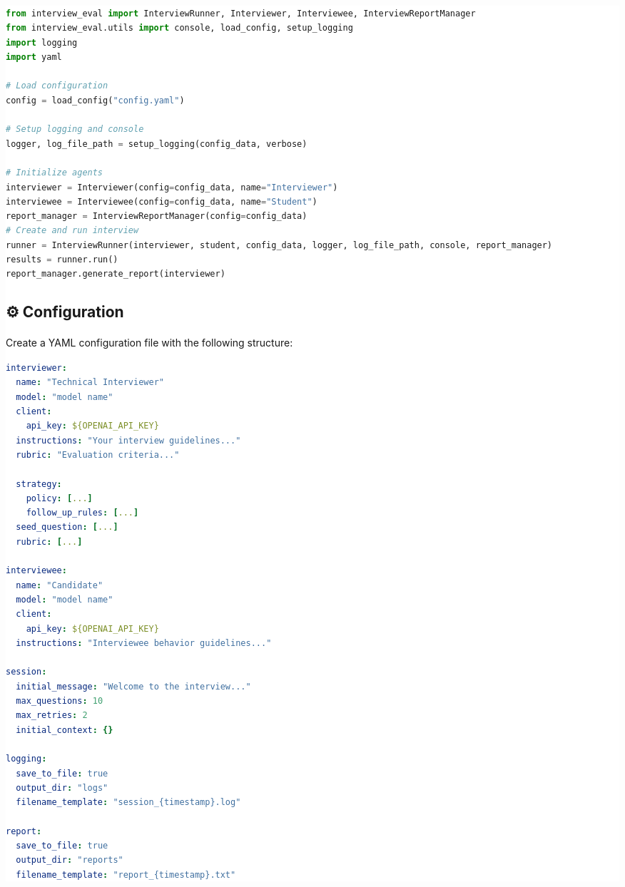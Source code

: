 ```python
from interview_eval import InterviewRunner, Interviewer, Interviewee, InterviewReportManager
from interview_eval.utils import console, load_config, setup_logging
import logging
import yaml

# Load configuration
config = load_config("config.yaml")

# Setup logging and console
logger, log_file_path = setup_logging(config_data, verbose)

# Initialize agents
interviewer = Interviewer(config=config_data, name="Interviewer")
interviewee = Interviewee(config=config_data, name="Student")
report_manager = InterviewReportManager(config=config_data)
# Create and run interview
runner = InterviewRunner(interviewer, student, config_data, logger, log_file_path, console, report_manager)
results = runner.run()
report_manager.generate_report(interviewer)
```

## ⚙️ Configuration

Create a YAML configuration file with the following structure:

```yaml
interviewer:
  name: "Technical Interviewer"
  model: "model name"
  client:
    api_key: ${OPENAI_API_KEY}
  instructions: "Your interview guidelines..."
  rubric: "Evaluation criteria..."
  
  strategy:
    policy: [...]
    follow_up_rules: [...]
  seed_question: [...]
  rubric: [...]

interviewee:
  name: "Candidate"
  model: "model name"
  client:
    api_key: ${OPENAI_API_KEY}
  instructions: "Interviewee behavior guidelines..."

session:
  initial_message: "Welcome to the interview..."
  max_questions: 10
  max_retries: 2
  initial_context: {}

logging:
  save_to_file: true
  output_dir: "logs"
  filename_template: "session_{timestamp}.log"

report:
  save_to_file: true
  output_dir: "reports"
  filename_template: "report_{timestamp}.txt"
```